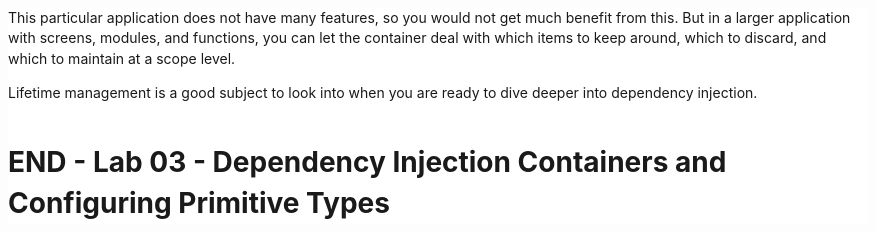 This particular application does not have many features, so you would not get much benefit from this. But in a larger application with screens, modules, and functions, you can let the container deal with which items to keep around, which to discard, and which to maintain at a scope level.  

Lifetime management is a good subject to look into when you are ready to dive deeper into dependency injection.  

# END - Lab 03 - Dependency Injection Containers and Configuring Primitive Types
